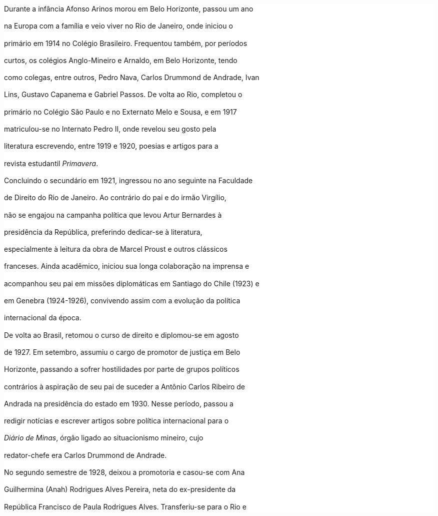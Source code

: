 

Durante a infância Afonso Arinos morou em Belo Horizonte, passou um ano

na Europa com a família e veio viver no Rio de Janeiro, onde iniciou o

primário em 1914 no Colégio Brasileiro. Frequentou também, por períodos

curtos, os colégios Anglo-Mineiro e Arnaldo, em Belo Horizonte, tendo

como colegas, entre outros, Pedro Nava, Carlos Drummond de Andrade, Ivan

Lins, Gustavo Capanema e Gabriel Passos. De volta ao Rio, completou o

primário no Colégio São Paulo e no Externato Melo e Sousa, e em 1917

matriculou-se no Internato Pedro II, onde revelou seu gosto pela

literatura escrevendo, entre 1919 e 1920, poesias e artigos para a

revista estudantil *Primavera*.



Concluindo o secundário em 1921, ingressou no ano seguinte na Faculdade

de Direito do Rio de Janeiro. Ao contrário do pai e do irmão Virgílio,

não se engajou na campanha política que levou Artur Bernardes à

presidência da República, preferindo dedicar-se à literatura,

especialmente à leitura da obra de Marcel Proust e outros clássicos

franceses. Ainda acadêmico, iniciou sua longa colaboração na imprensa e

acompanhou seu pai em missões diplomáticas em Santiago do Chile (1923) e

em Genebra (1924-1926), convivendo assim com a evolução da política

internacional da época.



De volta ao Brasil, retomou o curso de direito e diplomou-se em agosto

de 1927. Em setembro, assumiu o cargo de promotor de justiça em Belo

Horizonte, passando a sofrer hostilidades por parte de grupos políticos

contrários à aspiração de seu pai de suceder a Antônio Carlos Ribeiro de

Andrada na presidência do estado em 1930. Nesse período, passou a

redigir notícias e escrever artigos sobre política internacional para o

*Diário de Minas*, órgão ligado ao situacionismo mineiro, cujo

redator-chefe era Carlos Drummond de Andrade.



No segundo semestre de 1928, deixou a promotoria e casou-se com Ana

Guilhermina (Anah) Rodrigues Alves Pereira, neta do ex-presidente da

República Francisco de Paula Rodrigues Alves. Transferiu-se para o Rio e
